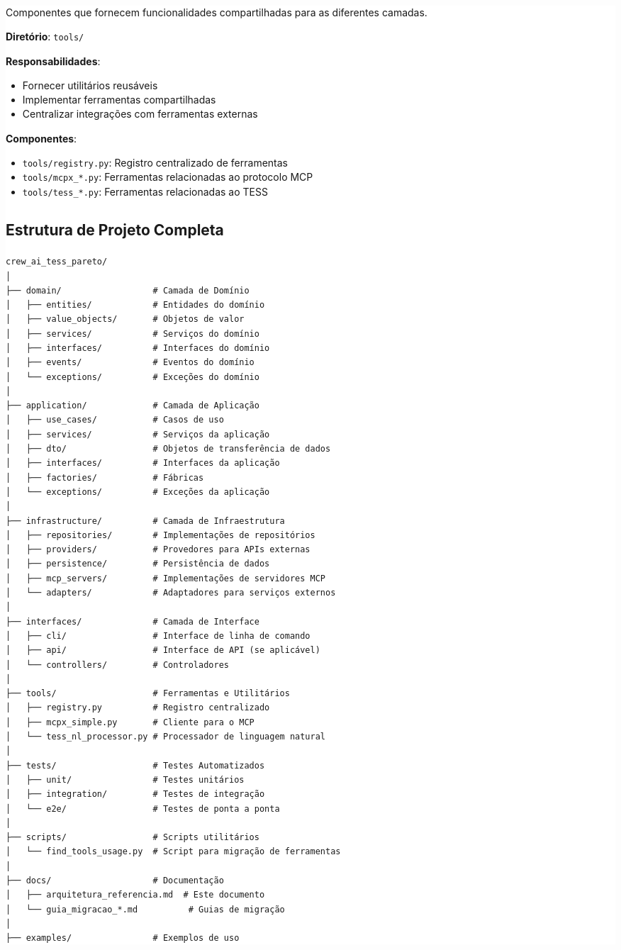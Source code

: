 Componentes que fornecem funcionalidades compartilhadas para as diferentes camadas.

**Diretório**: `tools/`

**Responsabilidades**:
- Fornecer utilitários reusáveis
- Implementar ferramentas compartilhadas
- Centralizar integrações com ferramentas externas

**Componentes**:
- `tools/registry.py`: Registro centralizado de ferramentas
- `tools/mcpx_*.py`: Ferramentas relacionadas ao protocolo MCP
- `tools/tess_*.py`: Ferramentas relacionadas ao TESS

## Estrutura de Projeto Completa

```
crew_ai_tess_pareto/
│
├── domain/                  # Camada de Domínio
│   ├── entities/            # Entidades do domínio
│   ├── value_objects/       # Objetos de valor
│   ├── services/            # Serviços do domínio
│   ├── interfaces/          # Interfaces do domínio
│   ├── events/              # Eventos do domínio
│   └── exceptions/          # Exceções do domínio
│
├── application/             # Camada de Aplicação
│   ├── use_cases/           # Casos de uso
│   ├── services/            # Serviços da aplicação
│   ├── dto/                 # Objetos de transferência de dados
│   ├── interfaces/          # Interfaces da aplicação
│   ├── factories/           # Fábricas
│   └── exceptions/          # Exceções da aplicação
│
├── infrastructure/          # Camada de Infraestrutura
│   ├── repositories/        # Implementações de repositórios
│   ├── providers/           # Provedores para APIs externas
│   ├── persistence/         # Persistência de dados
│   ├── mcp_servers/         # Implementações de servidores MCP
│   └── adapters/            # Adaptadores para serviços externos
│
├── interfaces/              # Camada de Interface
│   ├── cli/                 # Interface de linha de comando
│   ├── api/                 # Interface de API (se aplicável)
│   └── controllers/         # Controladores
│
├── tools/                   # Ferramentas e Utilitários
│   ├── registry.py          # Registro centralizado
│   ├── mcpx_simple.py       # Cliente para o MCP
│   └── tess_nl_processor.py # Processador de linguagem natural
│
├── tests/                   # Testes Automatizados
│   ├── unit/                # Testes unitários
│   ├── integration/         # Testes de integração
│   └── e2e/                 # Testes de ponta a ponta
│
├── scripts/                 # Scripts utilitários
│   └── find_tools_usage.py  # Script para migração de ferramentas
│
├── docs/                    # Documentação
│   ├── arquitetura_referencia.md  # Este documento
│   └── guia_migracao_*.md          # Guias de migração
│
├── examples/                # Exemplos de uso
```